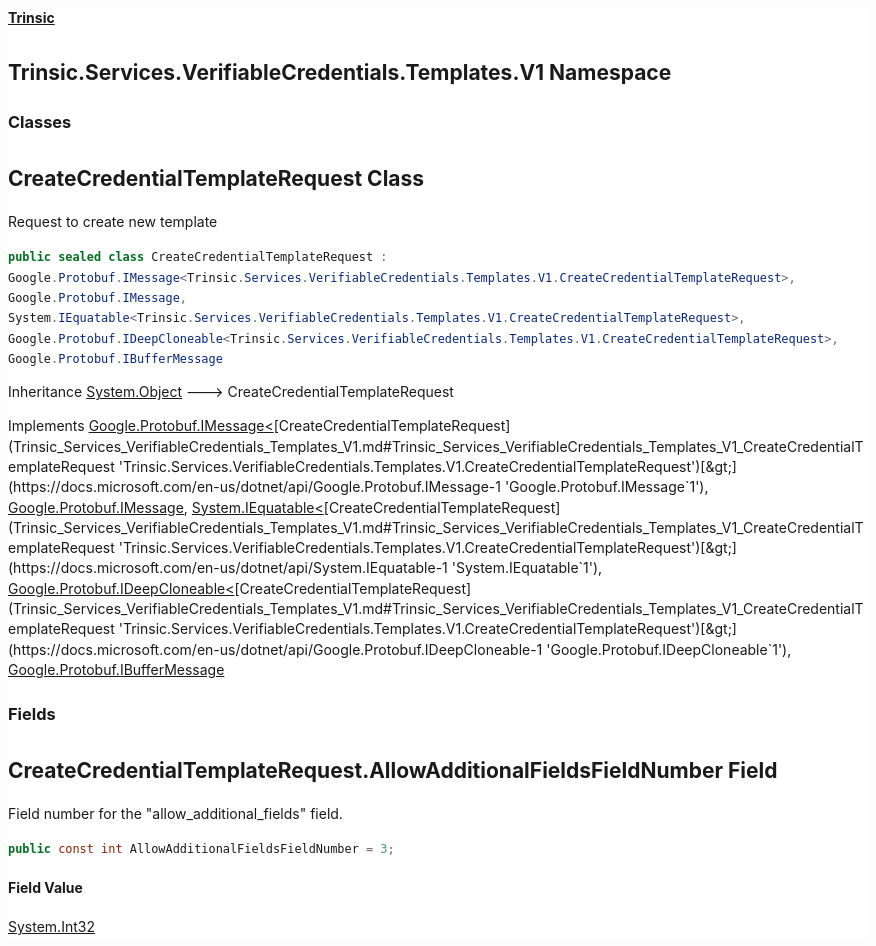 #### [Trinsic](index.md 'index')
## Trinsic.Services.VerifiableCredentials.Templates.V1 Namespace
### Classes
<a name='Trinsic_Services_VerifiableCredentials_Templates_V1_CreateCredentialTemplateRequest'></a>
## CreateCredentialTemplateRequest Class
Request to create new template  
```csharp
public sealed class CreateCredentialTemplateRequest :
Google.Protobuf.IMessage<Trinsic.Services.VerifiableCredentials.Templates.V1.CreateCredentialTemplateRequest>,
Google.Protobuf.IMessage,
System.IEquatable<Trinsic.Services.VerifiableCredentials.Templates.V1.CreateCredentialTemplateRequest>,
Google.Protobuf.IDeepCloneable<Trinsic.Services.VerifiableCredentials.Templates.V1.CreateCredentialTemplateRequest>,
Google.Protobuf.IBufferMessage
```

Inheritance [System.Object](https://docs.microsoft.com/en-us/dotnet/api/System.Object 'System.Object') &#129106; CreateCredentialTemplateRequest  

Implements [Google.Protobuf.IMessage&lt;](https://docs.microsoft.com/en-us/dotnet/api/Google.Protobuf.IMessage-1 'Google.Protobuf.IMessage`1')[CreateCredentialTemplateRequest](Trinsic_Services_VerifiableCredentials_Templates_V1.md#Trinsic_Services_VerifiableCredentials_Templates_V1_CreateCredentialTemplateRequest 'Trinsic.Services.VerifiableCredentials.Templates.V1.CreateCredentialTemplateRequest')[&gt;](https://docs.microsoft.com/en-us/dotnet/api/Google.Protobuf.IMessage-1 'Google.Protobuf.IMessage`1'), [Google.Protobuf.IMessage](https://docs.microsoft.com/en-us/dotnet/api/Google.Protobuf.IMessage 'Google.Protobuf.IMessage'), [System.IEquatable&lt;](https://docs.microsoft.com/en-us/dotnet/api/System.IEquatable-1 'System.IEquatable`1')[CreateCredentialTemplateRequest](Trinsic_Services_VerifiableCredentials_Templates_V1.md#Trinsic_Services_VerifiableCredentials_Templates_V1_CreateCredentialTemplateRequest 'Trinsic.Services.VerifiableCredentials.Templates.V1.CreateCredentialTemplateRequest')[&gt;](https://docs.microsoft.com/en-us/dotnet/api/System.IEquatable-1 'System.IEquatable`1'), [Google.Protobuf.IDeepCloneable&lt;](https://docs.microsoft.com/en-us/dotnet/api/Google.Protobuf.IDeepCloneable-1 'Google.Protobuf.IDeepCloneable`1')[CreateCredentialTemplateRequest](Trinsic_Services_VerifiableCredentials_Templates_V1.md#Trinsic_Services_VerifiableCredentials_Templates_V1_CreateCredentialTemplateRequest 'Trinsic.Services.VerifiableCredentials.Templates.V1.CreateCredentialTemplateRequest')[&gt;](https://docs.microsoft.com/en-us/dotnet/api/Google.Protobuf.IDeepCloneable-1 'Google.Protobuf.IDeepCloneable`1'), [Google.Protobuf.IBufferMessage](https://docs.microsoft.com/en-us/dotnet/api/Google.Protobuf.IBufferMessage 'Google.Protobuf.IBufferMessage')  
### Fields
<a name='Trinsic_Services_VerifiableCredentials_Templates_V1_CreateCredentialTemplateRequest_AllowAdditionalFieldsFieldNumber'></a>
## CreateCredentialTemplateRequest.AllowAdditionalFieldsFieldNumber Field
Field number for the "allow_additional_fields" field.
```csharp
public const int AllowAdditionalFieldsFieldNumber = 3;
```
#### Field Value
[System.Int32](https://docs.microsoft.com/en-us/dotnet/api/System.Int32 'System.Int32')
  